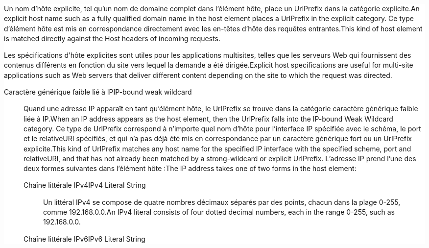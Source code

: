 <span data-ttu-id="09085-137">Un nom d’hôte explicite, tel qu’un nom de domaine complet dans l’élément hôte, place un UrlPrefix dans la catégorie explicite.</span><span class="sxs-lookup"><span data-stu-id="09085-137">An explicit host name such as a fully qualified domain name in the host element places a UrlPrefix in the explicit category.</span></span> <span data-ttu-id="09085-138">Ce type d’élément hôte est mis en correspondance directement avec les en-têtes d’hôte des requêtes entrantes.</span><span class="sxs-lookup"><span data-stu-id="09085-138">This kind of host element is matched directly against the Host headers of incoming requests.</span></span>

<span data-ttu-id="09085-139">Les spécifications d’hôte explicites sont utiles pour les applications multisites, telles que les serveurs Web qui fournissent des contenus différents en fonction du site vers lequel la demande a été dirigée.</span><span class="sxs-lookup"><span data-stu-id="09085-139">Explicit host specifications are useful for multi-site applications such as Web servers that deliver different content depending on the site to which the request was directed.</span></span>

</dd> <dt>

<span data-ttu-id="09085-140"><span id="IP-bound_weak_wildcard"></span><span id="ip-bound_weak_wildcard"></span><span id="IP-BOUND_WEAK_WILDCARD"></span>Caractère générique faible lié à IP</span><span class="sxs-lookup"><span data-stu-id="09085-140"><span id="IP-bound_weak_wildcard"></span><span id="ip-bound_weak_wildcard"></span><span id="IP-BOUND_WEAK_WILDCARD"></span>IP-bound weak wildcard</span></span>
</dt> <dd>

<span data-ttu-id="09085-141">Quand une adresse IP apparaît en tant qu’élément hôte, le UrlPrefix se trouve dans la catégorie caractère générique faible liée à IP.</span><span class="sxs-lookup"><span data-stu-id="09085-141">When an IP address appears as the host element, then the UrlPrefix falls into the IP-bound Weak Wildcard category.</span></span> <span data-ttu-id="09085-142">Ce type de UrlPrefix correspond à n’importe quel nom d’hôte pour l’interface IP spécifiée avec le schéma, le port et le relativeURI spécifiés, et qui n’a pas déjà été mis en correspondance par un caractère générique fort ou un UrlPrefix explicite.</span><span class="sxs-lookup"><span data-stu-id="09085-142">This kind of UrlPrefix matches any host name for the specified IP interface with the specified scheme, port and relativeURI, and that has not already been matched by a strong-wildcard or explicit UrlPrefix.</span></span> <span data-ttu-id="09085-143">L’adresse IP prend l’une des deux formes suivantes dans l’élément hôte :</span><span class="sxs-lookup"><span data-stu-id="09085-143">The IP address takes one of two forms in the host element:</span></span>

<dl> <dt>

<span data-ttu-id="09085-144"><span id="IPv4_Literal_String"></span><span id="ipv4_literal_string"></span><span id="IPV4_LITERAL_STRING"></span>Chaîne littérale IPv4</span><span class="sxs-lookup"><span data-stu-id="09085-144"><span id="IPv4_Literal_String"></span><span id="ipv4_literal_string"></span><span id="IPV4_LITERAL_STRING"></span>IPv4 Literal String</span></span>
</dt> <dd>

<span data-ttu-id="09085-145">Un littéral IPv4 se compose de quatre nombres décimaux séparés par des points, chacun dans la plage 0-255, comme 192.168.0.0.</span><span class="sxs-lookup"><span data-stu-id="09085-145">An IPv4 literal consists of four dotted decimal numbers, each in the range 0-255, such as 192.168.0.0.</span></span>

</dd> <dt>

<span data-ttu-id="09085-146"><span id="IPv6_Literal_String"></span><span id="ipv6_literal_string"></span><span id="IPV6_LITERAL_STRING"></span>Chaîne littérale IPv6</span><span class="sxs-lookup"><span data-stu-id="09085-146"><span id="IPv6_Literal_String"></span><span id="ipv6_literal_string"></span><span id="IPV6_LITERAL_STRING"></span>IPv6 Literal String</span></span>
</dt> <dd>
